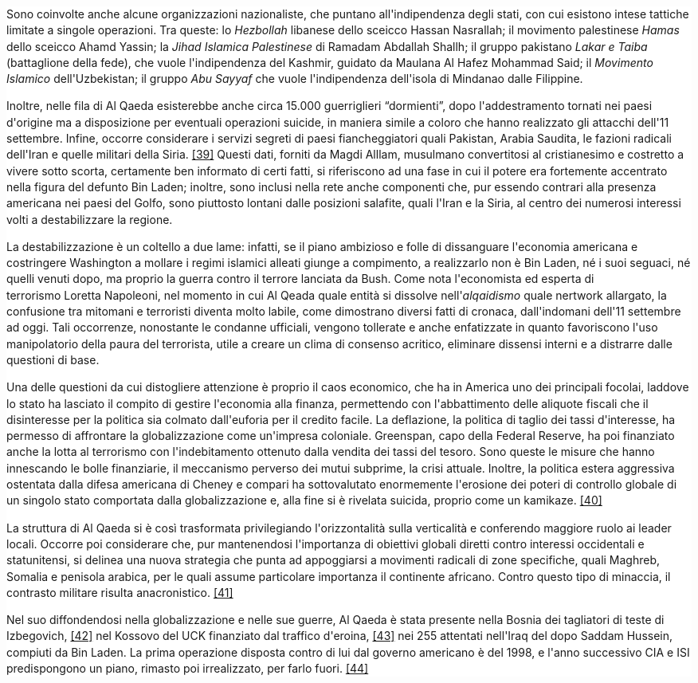 Sono coinvolte anche alcune organizzazioni nazionaliste, che puntano all'indipendenza degli stati, con cui esistono intese tattiche limitate a singole operazioni. Tra queste: lo _Hezbollah_ libanese dello sceicco Hassan Nasrallah; il movimento palestinese _Hamas_ dello sceicco Ahamd Yassin; la _Jihad Islamica Palestinese_ di Ramadam Abdallah Shallh; il gruppo pakistano _Lakar e Taiba_ (battaglione della fede), che vuole l'indipendenza del Kashmir, guidato da Maulana Al Hafez Mohammad Said; il _Movimento Islamico_ dell'Uzbekistan; il gruppo _Abu Sayyaf_ che vuole l'indipendenza dell'isola di Mindanao dalle Filippine.

Inoltre, nelle fila di Al Qaeda esisterebbe anche circa 15.000 guerriglieri “dormienti”, dopo l'addestramento tornati nei paesi d'origine ma a disposizione per eventuali operazioni suicide, in maniera simile a coloro che hanno realizzato gli attacchi dell'11 settembre. Infine, occorre considerare i servizi segreti di paesi fiancheggiatori quali Pakistan, Arabia Saudita, le fazioni radicali dell'Iran e quelle militari della Siria. [[39]](http://www.claudiocomandini.net/wp-admin/post.php?post=970&action=edit#_ftn39) Questi dati, forniti da Magdi Alllam, musulmano convertitosi al cristianesimo e costretto a vivere sotto scorta, certamente ben informato di certi fatti, si riferiscono ad una fase in cui il potere era fortemente accentrato nella figura del defunto Bin Laden; inoltre, sono inclusi nella rete anche componenti che, pur essendo contrari alla presenza americana nei paesi del Golfo, sono piuttosto lontani dalle posizioni salafite, quali l'Iran e la Siria, al centro dei numerosi interessi volti a destabilizzare la regione.

La destabilizzazione è un coltello a due lame: infatti, se il piano ambizioso e folle di dissanguare l'economia americana e costringere Washington a mollare i regimi islamici alleati giunge a compimento, a realizzarlo non è Bin Laden, né i suoi seguaci, né quelli venuti dopo, ma proprio la guerra contro il terrore lanciata da Bush. Come nota l'economista ed esperta di terrorismo Loretta Napoleoni, nel momento in cui Al Qeada quale entità si dissolve nell'_alqaidismo_ quale nertwork allargato, la confusione tra mitomani e terroristi diventa molto labile, come dimostrano diversi fatti di cronaca, dall'indomani dell'11 settembre ad oggi. Tali occorrenze, nonostante le condanne ufficiali, vengono tollerate e anche enfatizzate in quanto favoriscono l'uso manipolatorio della paura del terrorista, utile a creare un clima di consenso acritico, eliminare dissensi interni e a distrarre dalle questioni di base.

Una delle questioni da cui distogliere attenzione è proprio il caos economico, che ha in America uno dei principali focolai, laddove lo stato ha lasciato il compito di gestire l'economia alla finanza, permettendo con l'abbattimento delle aliquote fiscali che il disinteresse per la politica sia colmato dall'euforia per il credito facile. La deflazione, la politica di taglio dei tassi d'interesse, ha permesso di affrontare la globalizzazione come un'impresa coloniale. Greenspan, capo della Federal Reserve, ha poi finanziato anche la lotta al terrorismo con l'indebitamento ottenuto dalla vendita dei tassi del tesoro. Sono queste le misure che hanno innescando le bolle finanziarie, il meccanismo perverso dei mutui subprime, la crisi attuale. Inoltre, la politica estera aggressiva ostentata dalla difesa americana di Cheney e compari ha sottovalutato enormemente l'erosione dei poteri di controllo globale di un singolo stato comportata dalla globalizzazione e, alla fine si è rivelata suicida, proprio come un kamikaze. [[40]](http://www.claudiocomandini.net/wp-admin/post.php?post=970&action=edit#_ftn40)

La struttura di Al Qaeda si è così trasformata privilegiando l'orizzontalità sulla verticalità e conferendo maggiore ruolo ai leader locali. Occorre poi considerare che, pur mantenendosi l'importanza di obiettivi globali diretti contro interessi occidentali e statunitensi, si delinea una nuova strategia che punta ad appoggiarsi a movimenti radicali di zone specifiche, quali Maghreb, Somalia e penisola arabica, per le quali assume particolare importanza il continente africano. Contro questo tipo di minaccia, il contrasto militare risulta anacronistico. [[41]](http://www.claudiocomandini.net/wp-admin/post.php?post=970&action=edit#_ftn41)

Nel suo diffondendosi nella globalizzazione e nelle sue guerre, Al Qaeda è stata presente nella Bosnia dei tagliatori di teste di Izbegovich, [[42]](http://www.claudiocomandini.net/wp-admin/post.php?post=970&action=edit#_ftn41) nel Kossovo del UCK finanziato dal traffico d'eroina, [[43]](http://www.claudiocomandini.net/wp-admin/post.php?post=970&action=edit#_ftn41) nei 255 attentati nell'Iraq del dopo Saddam Hussein, compiuti da Bin Laden. La prima operazione disposta contro di lui dal governo americano è del 1998, e l'anno successivo CIA e ISI predispongono un piano, rimasto poi irrealizzato, per farlo fuori. [[44]](http://www.claudiocomandini.net/wp-admin/post.php?post=970&action=edit#_ftn42)
